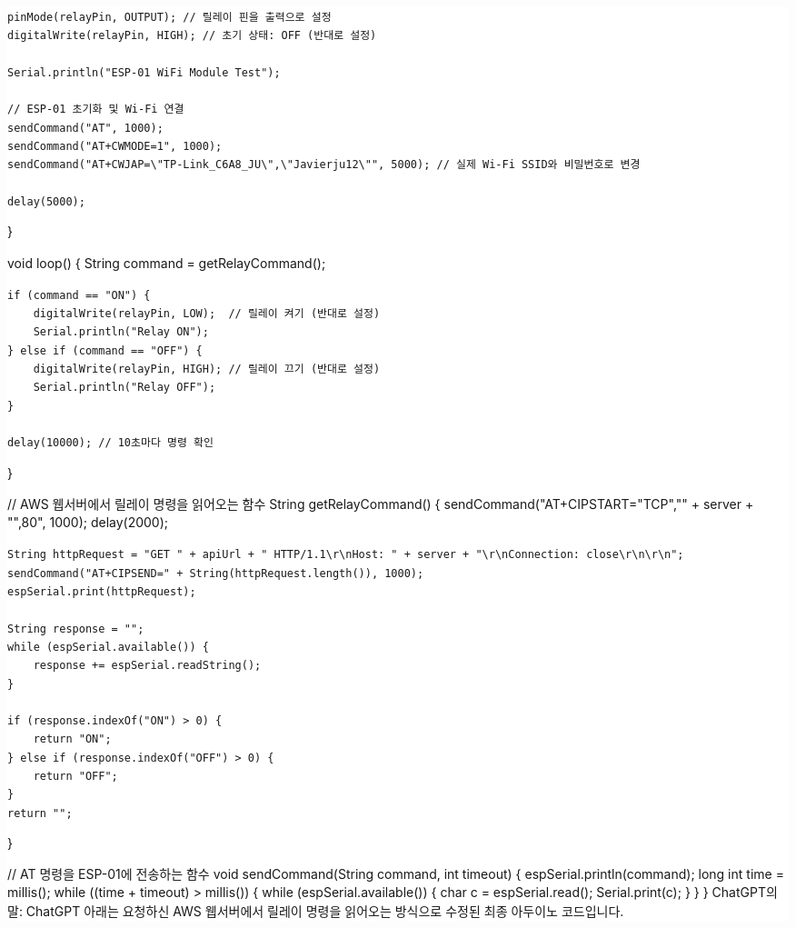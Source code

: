     pinMode(relayPin, OUTPUT); // 릴레이 핀을 출력으로 설정
    digitalWrite(relayPin, HIGH); // 초기 상태: OFF (반대로 설정)

    Serial.println("ESP-01 WiFi Module Test");

    // ESP-01 초기화 및 Wi-Fi 연결
    sendCommand("AT", 1000);
    sendCommand("AT+CWMODE=1", 1000);
    sendCommand("AT+CWJAP=\"TP-Link_C6A8_JU\",\"Javierju12\"", 5000); // 실제 Wi-Fi SSID와 비밀번호로 변경

    delay(5000);
}

void loop() {
    String command = getRelayCommand();
    
    if (command == "ON") {
        digitalWrite(relayPin, LOW);  // 릴레이 켜기 (반대로 설정)
        Serial.println("Relay ON");
    } else if (command == "OFF") {
        digitalWrite(relayPin, HIGH); // 릴레이 끄기 (반대로 설정)
        Serial.println("Relay OFF");
    }

    delay(10000); // 10초마다 명령 확인
}

// AWS 웹서버에서 릴레이 명령을 읽어오는 함수
String getRelayCommand() {
    sendCommand("AT+CIPSTART=\"TCP\",\"" + server + "\",80", 1000);
    delay(2000);

    String httpRequest = "GET " + apiUrl + " HTTP/1.1\r\nHost: " + server + "\r\nConnection: close\r\n\r\n";
    sendCommand("AT+CIPSEND=" + String(httpRequest.length()), 1000);
    espSerial.print(httpRequest);

    String response = "";
    while (espSerial.available()) {
        response += espSerial.readString();
    }

    if (response.indexOf("ON") > 0) {
        return "ON";
    } else if (response.indexOf("OFF") > 0) {
        return "OFF";
    }
    return "";
}

// AT 명령을 ESP-01에 전송하는 함수
void sendCommand(String command, int timeout) {
    espSerial.println(command);
    long int time = millis();
    while ((time + timeout) > millis()) {
        while (espSerial.available()) {
            char c = espSerial.read();
            Serial.print(c);
        }
    }
}
ChatGPT의 말:
ChatGPT
아래는 요청하신 AWS 웹서버에서 릴레이 명령을 읽어오는 방식으로 수정된 최종 아두이노 코드입니다.
